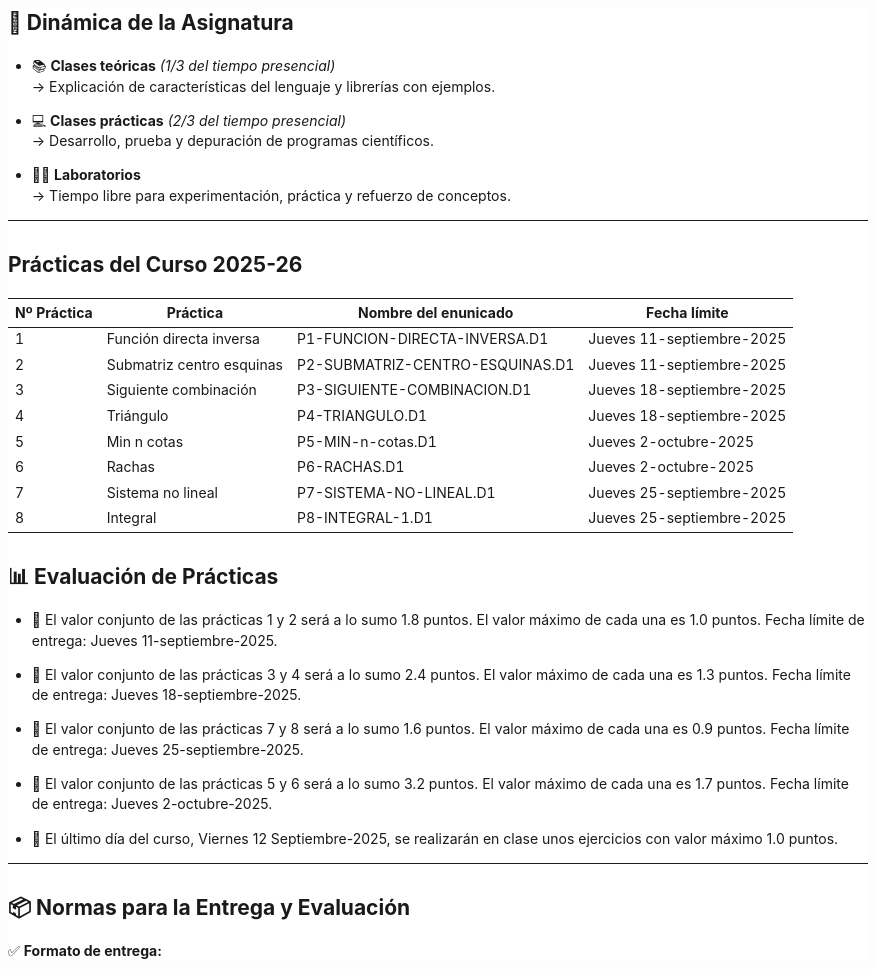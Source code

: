 ## 🔄  Dinámica de la Asignatura

- 📚 **Clases teóricas** *(1/3 del tiempo presencial)*  
  → Explicación de características del lenguaje y librerías con ejemplos.  

- 💻 **Clases prácticas** *(2/3 del tiempo presencial)*  
  → Desarrollo, prueba y depuración de programas científicos.  

- 🧑‍💻 **Laboratorios**  
  → Tiempo libre para experimentación, práctica y refuerzo de conceptos.  
---

## Prácticas del Curso 2025-26

| Nº Práctica | Práctica                       | Nombre del enunicado                                | Fecha límite              |
|-------------|------------------------------|----------------------------------------|---------------------------|
| 1           | Función directa inversa      | P1-FUNCION-DIRECTA-INVERSA.D1          | Jueves 11-septiembre-2025 |
| 2           | Submatriz centro esquinas    | P2-SUBMATRIZ-CENTRO-ESQUINAS.D1        | Jueves 11-septiembre-2025 |
| 3           | Siguiente combinación        | P3-SIGUIENTE-COMBINACION.D1            | Jueves 18-septiembre-2025 |
| 4           | Triángulo                    | P4-TRIANGULO.D1                         | Jueves 18-septiembre-2025 |
| 5           | Min n cotas                  | P5-MIN-n-cotas.D1                       | Jueves 2-octubre-2025     |
| 6           | Rachas                       | P6-RACHAS.D1                            | Jueves 2-octubre-2025     |
| 7           | Sistema no lineal            | P7-SISTEMA-NO-LINEAL.D1                | Jueves 25-septiembre-2025 |
| 8           | Integral                     | P8-INTEGRAL-1.D1                        | Jueves 25-septiembre-2025 |


## 📊 Evaluación de Prácticas
- 🔹 El valor conjunto de las prácticas 1 y 2 será a lo sumo 1.8 puntos. El valor máximo de cada
una es 1.0 puntos. Fecha límite de entrega: Jueves 11-septiembre-2025.

- 🔹 El valor conjunto de las prácticas 3 y 4 será a lo sumo 2.4 puntos. El valor máximo de cada
una es 1.3 puntos. Fecha límite de entrega: Jueves 18-septiembre-2025.

- 🔹 El valor conjunto de las prácticas 7 y 8 será a lo sumo 1.6 puntos. El valor máximo de cada
una es 0.9 puntos. Fecha límite de entrega: Jueves 25-septiembre-2025.

- 🔹 El valor conjunto de las prácticas 5 y 6 será a lo sumo 3.2 puntos. El valor máximo de cada
una es 1.7 puntos. Fecha límite de entrega: Jueves 2-octubre-2025.

- 🔹 El último día del curso, Viernes 12 Septiembre-2025, se realizarán en clase unos ejercicios
con valor máximo 1.0 puntos.

---

## 📦 Normas para la Entrega y Evaluación

✅ **Formato de entrega:**
